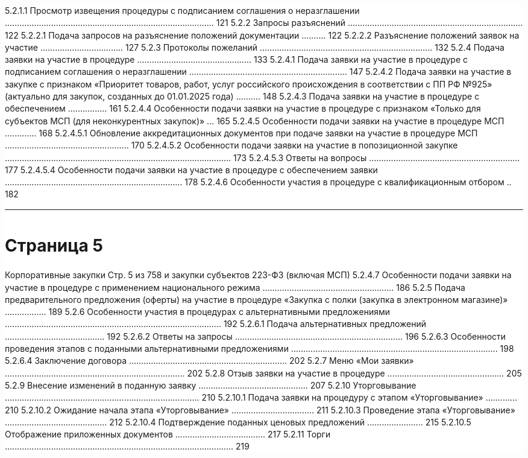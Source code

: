 5.2.1.1 Просмотр извещения процедуры с подписанием соглашения о
неразглашении ...................................................................................... 121
5.2.2 Запросы разъяснений ........................................................................ 122
5.2.2.1 Подача запросов на разъяснение положений документации .......... 122
5.2.2.2 Разъяснение положений заявок на участие .................................. 127
5.2.3 Протоколы пожеланий ....................................................................... 132
5.2.4 Подача заявки на участие в процедуре ............................................... 133
5.2.4.1 Подача заявки на участие в процедуре с подписанием
соглашения о неразглашении ................................................................. 147
5.2.4.2 Подача заявки на участие в закупке с признаком «Приоритет
товаров, работ, услуг российского происхождения в соответствии с ПП
РФ №925» (актуально для закупок, созданных до 01.01.2025 года) .......... 148
5.2.4.3 Подача заявки на участие в процедуре с обеспечением ................ 161
5.2.4.4 Особенности подачи заявки на участие в процедуре с
признаком «Только для субъектов МСП (для неконкурентных закупок)» ... 165
5.2.4.5 Особенности подачи заявки на участие в процедуре МСП ............. 168
5.2.4.5.1 Обновление аккредитационных документов при подаче
заявки на участие в процедуре МСП ................................................... 170
5.2.4.5.2 Особенности подачи заявки на участие в попозиционной
закупке ............................................................................................. 173
5.2.4.5.3 Ответы на вопросы .............................................................. 177
5.2.4.5.4 Особенности подачи заявки на участие в процедуре с
обеспечением заявки ......................................................................... 178
5.2.4.6 Особенности участия в процедуре с квалификационным отбором .. 182

---

# Страница 5

Корпоративные закупки
Стр. 5 из 758
и закупки субъектов 223-ФЗ (включая МСП)
5.2.4.7 Особенности подачи заявки на участие в процедуре с
применением национального режима ...................................................... 186
5.2.5 Подача предварительного предложения (оферты) на участие в
процедуре «Закупка с полки (закупка в электронном магазине)» ................. 189
5.2.6 Особенности участия в процедурах с альтернативными
предложениями ......................................................................................... 192
5.2.6.1 Подача альтернативных предложений ......................................... 192
5.2.6.2 Ответы на запросы ..................................................................... 196
5.2.6.3 Особенности проведения этапов с поданными альтернативными
предложениями ..................................................................................... 198
5.2.6.4 Заключение договора ................................................................. 202
5.2.7 Меню «Мои заявки» .......................................................................... 202
5.2.8 Отзыв заявки на участие в процедуре ................................................ 205
5.2.9 Внесение изменений в поданную заявку ............................................. 207
5.2.10 Уторговывание ................................................................................ 210
5.2.10.1 Подача заявки на процедуру с этапом «Уторговывание» ............. 210
5.2.10.2 Ожидание начала этапа «Уторговывание» .................................. 211
5.2.10.3 Проведение этапа «Уторговывание» .......................................... 212
5.2.10.4 Подтверждение поданных ценовых предложений ....................... 215
5.2.10.5 Отображение приложенных документов ..................................... 217
5.2.11 Торги .............................................................................................. 219
